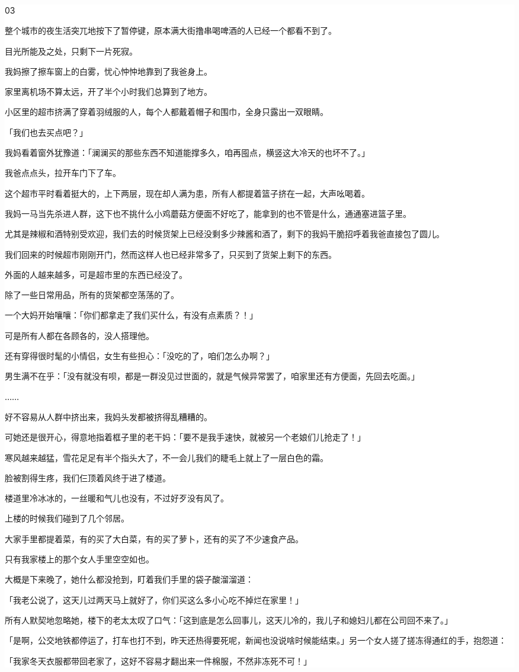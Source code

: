 03

整个城市的夜生活突兀地按下了暂停键，原本满大街撸串喝啤酒的人已经一个都看不到了。

目光所能及之处，只剩下一片死寂。

我妈擦了擦车窗上的白雾，忧心忡忡地靠到了我爸身上。

家里离机场不算太远，开了半个小时我们总算到了地方。

小区里的超市挤满了穿着羽绒服的人，每个人都戴着帽子和围巾，全身只露出一双眼睛。

「我们也去买点吧？」

我妈看着窗外犹豫道：「澜澜买的那些东西不知道能撑多久，咱再囤点，横竖这大冷天的也坏不了。」

我爸点点头，拉开车门下了车。

这个超市平时看着挺大的，上下两层，现在却人满为患，所有人都提着篮子挤在一起，大声吆喝着。

我妈一马当先杀进人群，这下也不挑什么小鸡蘑菇方便面不好吃了，能拿到的也不管是什么，通通塞进篮子里。

尤其是辣椒和酒特别受欢迎，我们去的时候货架上已经没剩多少辣酱和酒了，剩下的我妈干脆招呼着我爸直接包了圆儿。

我们回来的时候超市刚刚开门，然而这样人也已经非常多了，只买到了货架上剩下的东西。

外面的人越来越多，可是超市里的东西已经没了。

除了一些日常用品，所有的货架都空荡荡的了。

一个大妈开始嚷嚷：「你们都拿走了我们买什么，有没有点素质？！」

可是所有人都在各顾各的，没人搭理他。

还有穿得很时髦的小情侣，女生有些担心：「没吃的了，咱们怎么办啊？」

男生满不在乎：「没有就没有呗，都是一群没见过世面的，就是气候异常罢了，咱家里还有方便面，先回去吃面。」

……

好不容易从人群中挤出来，我妈头发都被挤得乱糟糟的。

可她还是很开心，得意地指着框子里的老干妈：「要不是我手速快，就被另一个老娘们儿抢走了！」

寒风越来越猛，雪花足足有半个指头大了，不一会儿我们的睫毛上就上了一层白色的霜。

脸被割得生疼，我们仨顶着风终于进了楼道。

楼道里冷冰冰的，一丝暖和气儿也没有，不过好歹没有风了。

上楼的时候我们碰到了几个邻居。

大家手里都提着菜，有的买了大白菜，有的买了萝卜，还有的买了不少速食产品。

只有我家楼上的那个女人手里空空如也。

大概是下来晚了，她什么都没抢到，盯着我们手里的袋子酸溜溜道：

「我老公说了，这天儿过两天马上就好了，你们买这么多小心吃不掉烂在家里！」

所有人默契地忽略她，楼下的老太太叹了口气：「这到底是怎么回事儿，这天儿冷的，我儿子和媳妇儿都在公司回不来了。」

「是啊，公交地铁都停运了，打车也打不到，昨天还热得要死呢，新闻也没说啥时候能结束。」另一个女人搓了搓冻得通红的手，抱怨道：

「我家冬天衣服都带回老家了，这好不容易才翻出来一件棉服，不然非冻死不可！」
